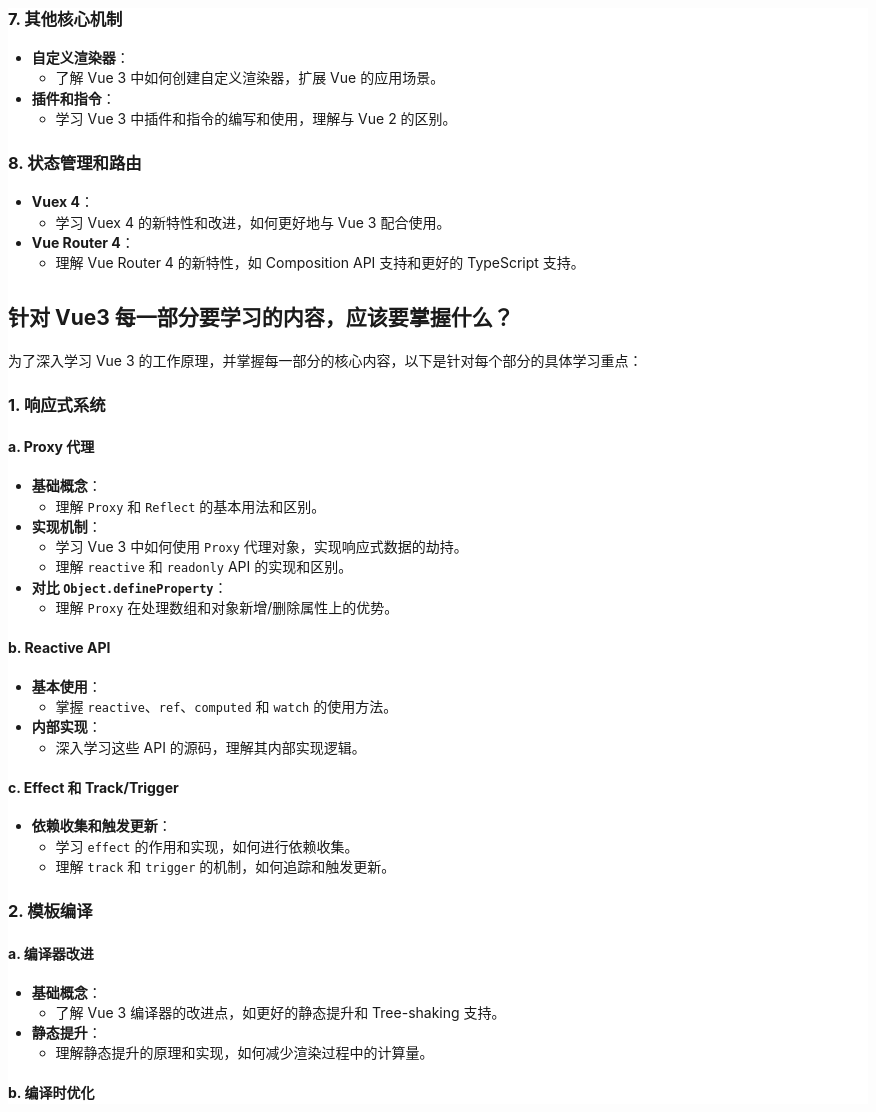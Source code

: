 ### 7. 其他核心机制

- **自定义渲染器**：
  - 了解 Vue 3 中如何创建自定义渲染器，扩展 Vue 的应用场景。
- **插件和指令**：
  - 学习 Vue 3 中插件和指令的编写和使用，理解与 Vue 2 的区别。

### 8. 状态管理和路由

- **Vuex 4**：
  - 学习 Vuex 4 的新特性和改进，如何更好地与 Vue 3 配合使用。
- **Vue Router 4**：
  - 理解 Vue Router 4 的新特性，如 Composition API 支持和更好的 TypeScript 支持。

## 针对 Vue3 每一部分要学习的内容，应该要掌握什么？

为了深入学习 Vue 3 的工作原理，并掌握每一部分的核心内容，以下是针对每个部分的具体学习重点：

### 1. 响应式系统

#### a. Proxy 代理

- **基础概念**：
  - 理解 `Proxy` 和 `Reflect` 的基本用法和区别。
- **实现机制**：
  - 学习 Vue 3 中如何使用 `Proxy` 代理对象，实现响应式数据的劫持。
  - 理解 `reactive` 和 `readonly` API 的实现和区别。
- **对比 `Object.defineProperty`**：
  - 理解 `Proxy` 在处理数组和对象新增/删除属性上的优势。

#### b. Reactive API

- **基本使用**：
  - 掌握 `reactive`、`ref`、`computed` 和 `watch` 的使用方法。
- **内部实现**：
  - 深入学习这些 API 的源码，理解其内部实现逻辑。

#### c. Effect 和 Track/Trigger

- **依赖收集和触发更新**：
  - 学习 `effect` 的作用和实现，如何进行依赖收集。
  - 理解 `track` 和 `trigger` 的机制，如何追踪和触发更新。

### 2. 模板编译

#### a. 编译器改进

- **基础概念**：
  - 了解 Vue 3 编译器的改进点，如更好的静态提升和 Tree-shaking 支持。
- **静态提升**：
  - 理解静态提升的原理和实现，如何减少渲染过程中的计算量。

#### b. 编译时优化
